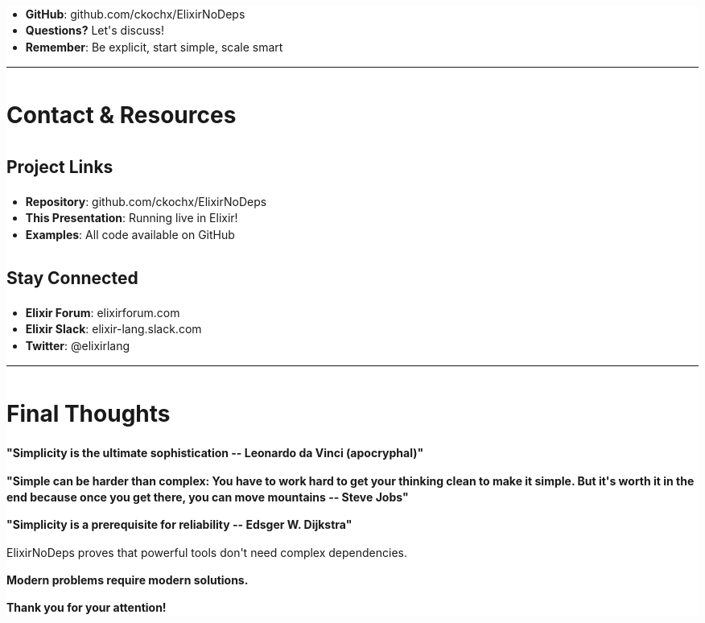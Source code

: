 - **GitHub**: github.com/ckochx/ElixirNoDeps
- **Questions?** Let's discuss!
- **Remember**: Be explicit, start simple, scale smart





---

# Contact & Resources

## Project Links

- **Repository**: github.com/ckochx/ElixirNoDeps
- **This Presentation**: Running live in Elixir!
- **Examples**: All code available on GitHub

## Stay Connected

- **Elixir Forum**: elixirforum.com
- **Elixir Slack**: elixir-lang.slack.com
- **Twitter**: @elixirlang





---

# Final Thoughts

**"Simplicity is the ultimate sophistication -- Leonardo da Vinci (apocryphal)"**

**"Simple can be harder than complex: You have to work hard to get your thinking clean to make it simple. But it's worth it in the end because once you get there, you can move mountains -- Steve Jobs"**

**"Simplicity is a prerequisite for reliability -- Edsger W. Dijkstra"**

ElixirNoDeps proves that powerful tools don't need complex dependencies.

**Modern problems require modern solutions.**

**Thank you for your attention!**




